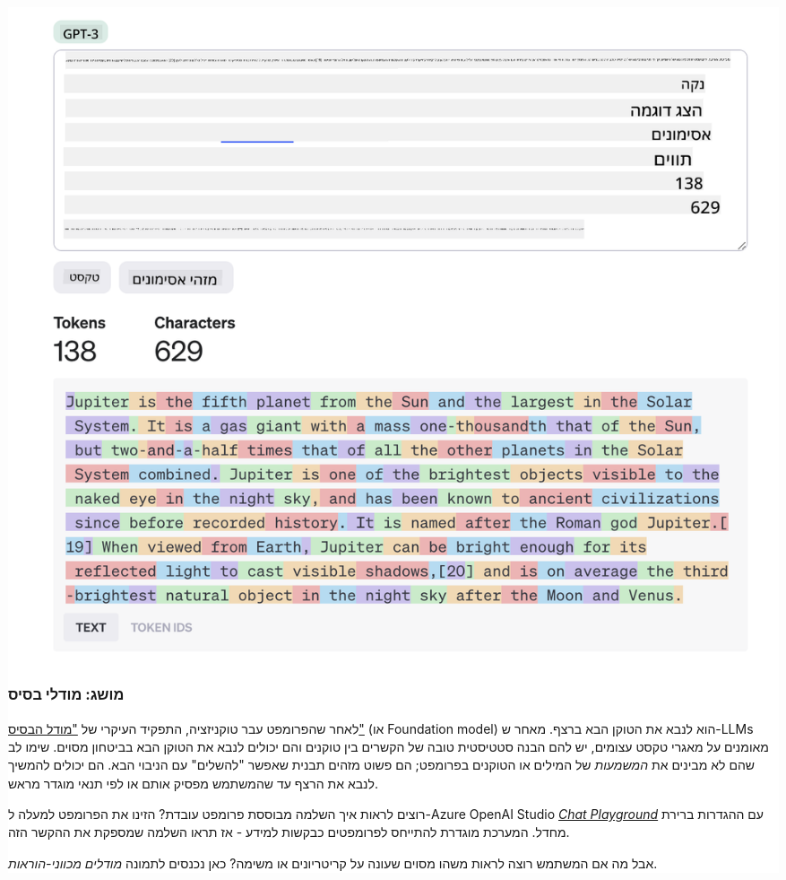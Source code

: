 ![טוקניזציה](../../../translated_images/04-tokenizer-example.e71f0a0f70356c5c7d80b21e8753a28c18a7f6d4aaa1c4b08e65d17625e85642.he.png)

### מושג: מודלי בסיס

לאחר שהפרומפט עבר טוקניזציה, התפקיד העיקרי של ["מודל הבסיס"](https://blog.gopenai.com/an-introduction-to-base-and-instruction-tuned-large-language-models-8de102c785a6?WT.mc_id=academic-105485-koreyst) (או Foundation model) הוא לנבא את הטוקן הבא ברצף. מאחר ש-LLMs מאומנים על מאגרי טקסט עצומים, יש להם הבנה סטטיסטית טובה של הקשרים בין טוקנים והם יכולים לנבא את הטוקן הבא בביטחון מסוים. שימו לב שהם לא מבינים את _המשמעות_ של המילים או הטוקנים בפרומפט; הם פשוט מזהים תבנית שאפשר "להשלים" עם הניבוי הבא. הם יכולים להמשיך לנבא את הרצף עד שהמשתמש מפסיק אותם או לפי תנאי מוגדר מראש.

רוצים לראות איך השלמה מבוססת פרומפט עובדת? הזינו את הפרומפט למעלה ל-Azure OpenAI Studio [_Chat Playground_](https://oai.azure.com/playground?WT.mc_id=academic-105485-koreyst) עם ההגדרות ברירת מחדל. המערכת מוגדרת להתייחס לפרומפטים כבקשות למידע - אז תראו השלמה שמספקת את ההקשר הזה.

אבל מה אם המשתמש רוצה לראות משהו מסוים שעונה על קריטריונים או משימה? כאן נכנסים לתמונה _מודלים מכווני-הוראות_.
